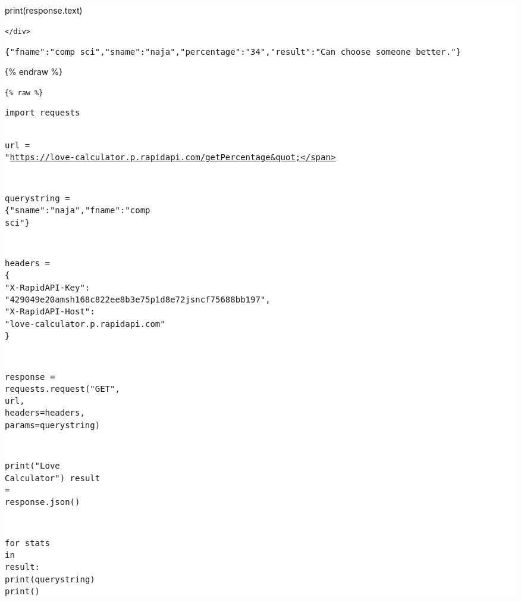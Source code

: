 
<span class="nb">print</span><span class="p">(</span><span class="n">response</span><span class="o">.</span><span class="n">text</span><span class="p">)</span>
</pre></div>

    </div>
</div>
</div>

<div class="output_wrapper">
<div class="output">

<div class="output_area">

<div class="output_subarea output_stream output_stdout output_text">
<pre>{&#34;fname&#34;:&#34;comp sci&#34;,&#34;sname&#34;:&#34;naja&#34;,&#34;percentage&#34;:&#34;34&#34;,&#34;result&#34;:&#34;Can choose someone better.&#34;}
</pre>
</div>
</div>

</div>
</div>

</div>
    {% endraw %}

    {% raw %}
    
<div class="cell border-box-sizing code_cell rendered">
<div class="input">

<div class="inner_cell">
    <div class="input_area">
<div class=" highlight hl-ipython3"><pre><span></span><span class="kn">import</span> <span class="nn">requests</span>

<span class="n">url</span> <span class="o">=</span> <span class="s2">&quot;https://love-calculator.p.rapidapi.com/getPercentage&quot;</span>

<span class="n">querystring</span> <span class="o">=</span> <span class="p">{</span><span class="s2">&quot;sname&quot;</span><span class="p">:</span><span class="s2">&quot;naja&quot;</span><span class="p">,</span><span class="s2">&quot;fname&quot;</span><span class="p">:</span><span class="s2">&quot;comp sci&quot;</span><span class="p">}</span>

<span class="n">headers</span> <span class="o">=</span> <span class="p">{</span>
	<span class="s2">&quot;X-RapidAPI-Key&quot;</span><span class="p">:</span> <span class="s2">&quot;429049e20amsh168c822ee8b3e75p1d8e72jsncf75688bb197&quot;</span><span class="p">,</span>
	<span class="s2">&quot;X-RapidAPI-Host&quot;</span><span class="p">:</span> <span class="s2">&quot;love-calculator.p.rapidapi.com&quot;</span>
<span class="p">}</span>

<span class="n">response</span> <span class="o">=</span> <span class="n">requests</span><span class="o">.</span><span class="n">request</span><span class="p">(</span><span class="s2">&quot;GET&quot;</span><span class="p">,</span> <span class="n">url</span><span class="p">,</span> <span class="n">headers</span><span class="o">=</span><span class="n">headers</span><span class="p">,</span> <span class="n">params</span><span class="o">=</span><span class="n">querystring</span><span class="p">)</span>

<span class="nb">print</span><span class="p">(</span><span class="s2">&quot;Love Calculator&quot;</span><span class="p">)</span>
<span class="n">result</span> <span class="o">=</span> <span class="n">response</span><span class="o">.</span><span class="n">json</span><span class="p">()</span>

<span class="k">for</span> <span class="n">stats</span> <span class="ow">in</span> <span class="n">result</span><span class="p">:</span>
	<span class="nb">print</span><span class="p">(</span><span class="n">querystring</span><span class="p">)</span>
<span class="nb">print</span><span class="p">()</span>
</pre></div>
